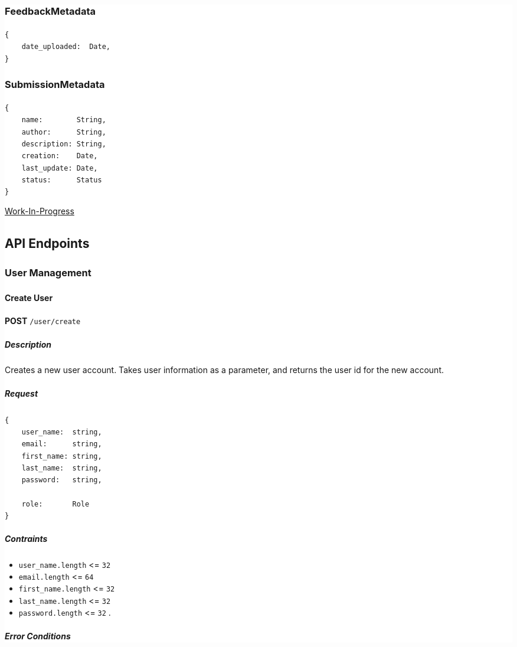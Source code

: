 ### FeedbackMetadata

```
{
    date_uploaded:  Date,
}
```

### SubmissionMetadata

```
{
    name:        String,
    author:      String,
    description: String,
    creation:    Date,
    last_update: Date,
    status:      Status
}
```

[Work-In-Progress](#wip)

## API Endpoints

### User Management

#### Create User

**POST** `/user/create`

##### Description

Creates a new user account. Takes user information as a parameter, and returns the user id for the new account.

##### Request

```
{
    user_name:  string,
    email:      string,
    first_name: string,
    last_name:  string,
    password:   string,

    role:       Role
}
```

##### Contraints

- `user_name.length` <= `32`
- `email.length` <= `64`
- `first_name.length` <= `32`
- `last_name.length` <= `32`
- `password.length` <= `32`
.
##### Error Conditions
